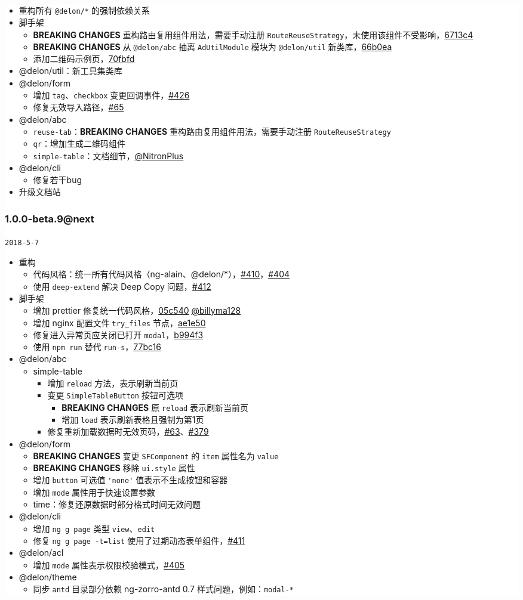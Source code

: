 - 重构所有 `@delon/*` 的强制依赖关系
- 脚手架
  - **BREAKING CHANGES** 重构路由复用组件用法，需要手动注册 `RouteReuseStrategy`，未使用该组件不受影响，[6713c4](https://github.com/ng-alain/ng-alain/commit/6713c4)
  - **BREAKING CHANGES** 从 `@delon/abc` 抽离 `AdUtilModule` 模块为 `@delon/util` 新类库，[66b0ea](https://github.com/ng-alain/ng-alain/commit/66b0ea)
  - 添加二维码示例页，[70fbfd](https://github.com/ng-alain/ng-alain/commit/70fbfd)
- @delon/util：新工具集类库
- @delon/form
  - 增加 `tag`、`checkbox` 变更回调事件，[#426](https://github.com/ng-alain/ng-alain/issues/426)
  - 修复无效导入路径，[#65](https://github.com/ng-alain/delon/issues/65)
- @delon/abc
  - `reuse-tab`：**BREAKING CHANGES** 重构路由复用组件用法，需要手动注册 `RouteReuseStrategy`
  - `qr`：增加生成二维码组件
  - `simple-table`：文档细节，[@NitronPlus](https://github.com/NitronPlus)
- @delon/cli
  - 修复若干bug
- 升级文档站

### 1.0.0-beta.9@next

`2018-5-7`

- 重构
  - 代码风格：统一所有代码风格（ng-alain、@delon/*），[#410](https://github.com/ng-alain/ng-alain/issues/410)，[#404](https://github.com/ng-alain/ng-alain/issues/404)
  - 使用 `deep-extend` 解决 Deep Copy 问题，[#412](https://github.com/ng-alain/ng-alain/issues/412)
- 脚手架
  - 增加 prettier 修复统一代码风格，[05c540](https://github.com/ng-alain/ng-alain/commit/05c540) [@billyma128](https://github.com/billyma128)
  - 增加 nginx 配置文件 `try_files` 节点，[ae1e50](https://github.com/ng-alain/ng-alain/commit/ae1e50)
  - 修复进入异常页应关闭已打开 `modal`，[b994f3](https://github.com/ng-alain/ng-alain/commit/b994f3)
  - 使用 `npm run` 替代 `run-s`，[77bc16](https://github.com/ng-alain/ng-alain/commit/77bc16)
- @delon/abc
  - simple-table
    - 增加 `reload` 方法，表示刷新当前页
    - 变更 `SimpleTableButton` 按钮可选项
      - **BREAKING CHANGES** 原 `reload` 表示刷新当前页
      - 增加 `load` 表示刷新表格且强制为第1页
    - 修复重新加载数据时无效页码，[#63](https://github.com/ng-alain/delon/issues/63)、[#379](https://github.com/ng-alain/ng-alain/issues/379)
- @delon/form
  - **BREAKING CHANGES** 变更 `SFComponent` 的 `item` 属性名为 `value`
  - **BREAKING CHANGES** 移除 `ui.style` 属性
  - 增加 `button` 可选值 `'none'` 值表示不生成按钮和容器
  - 增加 `mode` 属性用于快速设置参数
  - time：修复还原数据时部分格式时间无效问题
- @delon/cli
  - 增加 `ng g page` 类型 `view`、`edit`
  - 修复 `ng g page -t=list` 使用了过期动态表单组件，[#411](https://github.com/ng-alain/ng-alain/issues/411)
- @delon/acl
  - 增加 `mode` 属性表示权限校验模式，[#405](https://github.com/ng-alain/ng-alain/issues/405)
- @delon/theme
  - 同步 `antd` 目录部分依赖 ng-zorro-antd 0.7 样式问题，例如：`modal-*`
